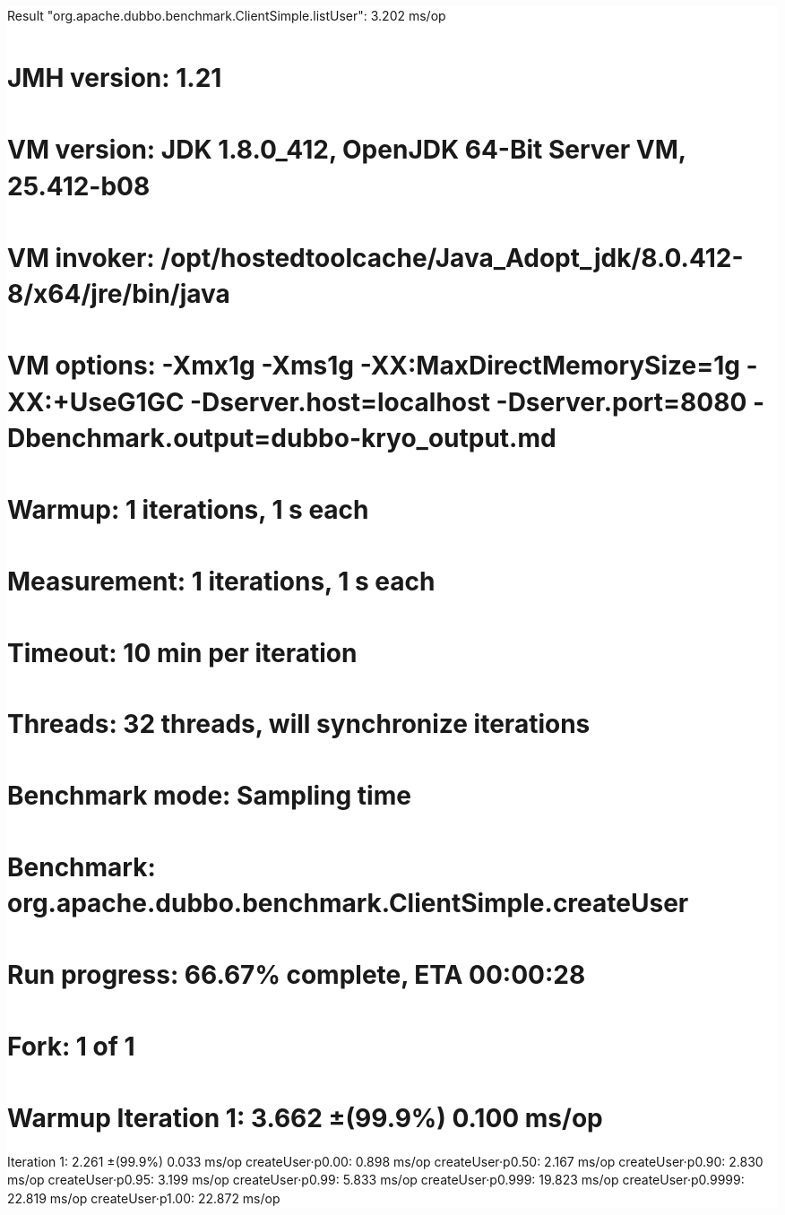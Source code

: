 
Result "org.apache.dubbo.benchmark.ClientSimple.listUser":
  3.202 ms/op


# JMH version: 1.21
# VM version: JDK 1.8.0_412, OpenJDK 64-Bit Server VM, 25.412-b08
# VM invoker: /opt/hostedtoolcache/Java_Adopt_jdk/8.0.412-8/x64/jre/bin/java
# VM options: -Xmx1g -Xms1g -XX:MaxDirectMemorySize=1g -XX:+UseG1GC -Dserver.host=localhost -Dserver.port=8080 -Dbenchmark.output=dubbo-kryo_output.md
# Warmup: 1 iterations, 1 s each
# Measurement: 1 iterations, 1 s each
# Timeout: 10 min per iteration
# Threads: 32 threads, will synchronize iterations
# Benchmark mode: Sampling time
# Benchmark: org.apache.dubbo.benchmark.ClientSimple.createUser

# Run progress: 66.67% complete, ETA 00:00:28
# Fork: 1 of 1
# Warmup Iteration   1: 3.662 ±(99.9%) 0.100 ms/op
Iteration   1: 2.261 ±(99.9%) 0.033 ms/op
                 createUser·p0.00:   0.898 ms/op
                 createUser·p0.50:   2.167 ms/op
                 createUser·p0.90:   2.830 ms/op
                 createUser·p0.95:   3.199 ms/op
                 createUser·p0.99:   5.833 ms/op
                 createUser·p0.999:  19.823 ms/op
                 createUser·p0.9999: 22.819 ms/op
                 createUser·p1.00:   22.872 ms/op
